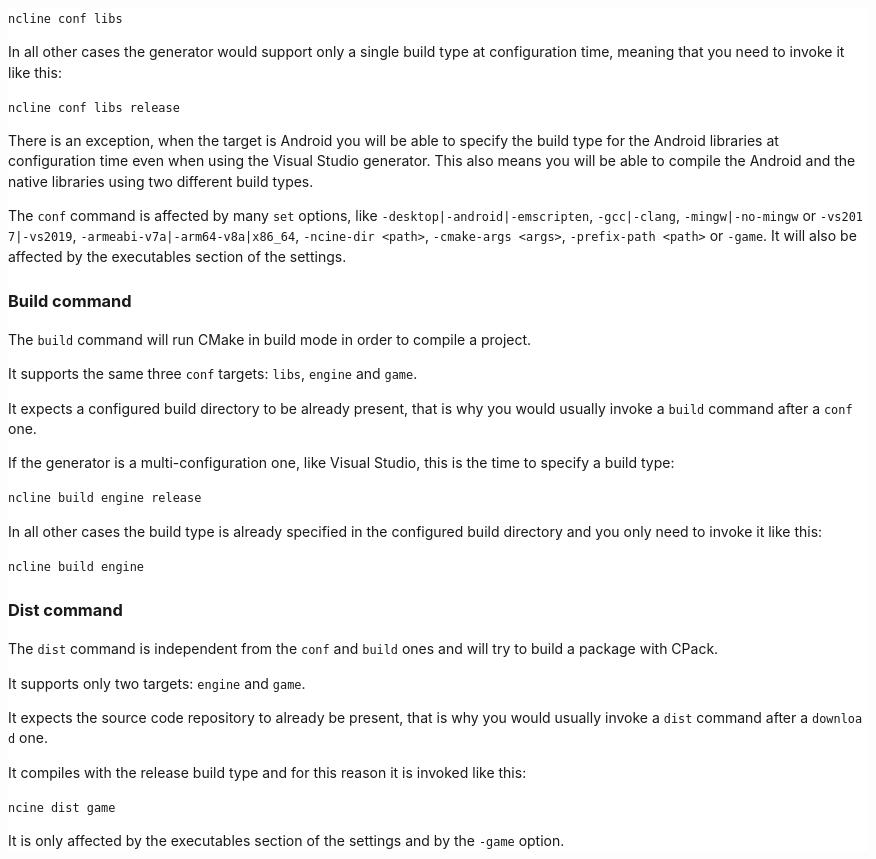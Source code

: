 	ncline conf libs

In all other cases the generator would support only a single build type at configuration time, meaning that you need to invoke it like this:

	ncline conf libs release

There is an exception, when the target is Android you will be able to specify the build type for the Android libraries at configuration time even when using the Visual Studio generator.
This also means you will be able to compile the Android and the native libraries using two different build types.

The `conf` command is affected by many `set` options, like `-desktop|-android|-emscripten`, `-gcc|-clang`, `-mingw|-no-mingw` or `-vs2017|-vs2019`, `-armeabi-v7a|-arm64-v8a|x86_64`, `-ncine-dir <path>`, `-cmake-args <args>`, `-prefix-path <path>` or `-game`.
It will also be affected by the executables section of the settings.

### Build command

The `build` command will run CMake in build mode in order to compile a project.

It supports the same three `conf` targets: `libs`, `engine` and `game`.

It expects a configured build directory to be already present, that is why you would usually invoke a `build` command after a `conf` one.

If the generator is a multi-configuration one, like Visual Studio, this is the time to specify a build type:

	ncline build engine release

In all other cases the build type is already specified in the configured build directory and you only need to invoke it like this:

	ncline build engine

### Dist command

The `dist` command is independent from the `conf` and `build` ones and will try to build a package with CPack.

It supports only two targets: `engine` and `game`.

It expects the source code repository to already be present, that is why you would usually invoke a `dist` command after a `download` one.

It compiles with the release build type and for this reason it is invoked like this:

	ncine dist game

It is only affected by the executables section of the settings and by the `-game` option.
